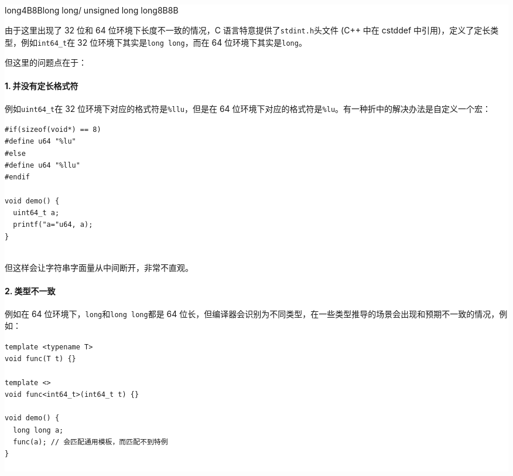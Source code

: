 long</td><td data-darkmode-color-16624714840234="rgb(163, 163, 163)" data-darkmode-original-color-16624714840234="#fff|rgb(0,0,0)" data-darkmode-bgcolor-16624714840234="rgb(32, 32, 32)" data-darkmode-original-bgcolor-16624714840234="#fff|rgb(248, 248, 248)" data-style="border-color: rgb(204, 204, 204); font-size: 14px; min-width: 85px;">4B</td><td data-darkmode-color-16624714840234="rgb(163, 163, 163)" data-darkmode-original-color-16624714840234="#fff|rgb(0,0,0)" data-darkmode-bgcolor-16624714840234="rgb(32, 32, 32)" data-darkmode-original-bgcolor-16624714840234="#fff|rgb(248, 248, 248)" data-style="border-color: rgb(204, 204, 204); font-size: 14px; min-width: 85px;">8B</td></tr><tr data-darkmode-color-16624714840234="rgb(163, 163, 163)" data-darkmode-original-color-16624714840234="#fff|rgb(0,0,0)" data-darkmode-bgcolor-16624714840234="rgb(25, 25, 25)" data-darkmode-original-bgcolor-16624714840234="#fff|rgb(255,255,255)" data-style="border-width: 1px 0px 0px; border-right-style: initial; border-bottom-style: initial; border-left-style: initial; border-right-color: initial; border-bottom-color: initial; border-left-color: initial; border-top-style: solid; border-top-color: rgb(204, 204, 204); background-color: white;"><td data-darkmode-color-16624714840234="rgb(163, 163, 163)" data-darkmode-original-color-16624714840234="#fff|rgb(0,0,0)" data-darkmode-bgcolor-16624714840234="rgb(25, 25, 25)" data-darkmode-original-bgcolor-16624714840234="#fff|rgb(255,255,255)" data-style="border-color: rgb(204, 204, 204); font-size: 14px; min-width: 85px;">long long/ unsigned long long</td><td data-darkmode-color-16624714840234="rgb(163, 163, 163)" data-darkmode-original-color-16624714840234="#fff|rgb(0,0,0)" data-darkmode-bgcolor-16624714840234="rgb(25, 25, 25)" data-darkmode-original-bgcolor-16624714840234="#fff|rgb(255,255,255)" data-style="border-color: rgb(204, 204, 204); font-size: 14px; min-width: 85px;">8B</td><td data-darkmode-color-16624714840234="rgb(163, 163, 163)" data-darkmode-original-color-16624714840234="#fff|rgb(0,0,0)" data-darkmode-bgcolor-16624714840234="rgb(25, 25, 25)" data-darkmode-original-bgcolor-16624714840234="#fff|rgb(255,255,255)" data-style="border-color: rgb(204, 204, 204); font-size: 14px; min-width: 85px;">8B</td></tr></tbody></table>

由于这里出现了 32 位和 64 位环境下长度不一致的情况，C 语言特意提供了`stdint.h`头文件 (C++ 中在 cstddef 中引用)，定义了定长类型，例如`int64_t`在 32 位环境下其实是`long long`，而在 64 位环境下其实是`long`。

但这里的问题点在于：

#### 1. 并没有定长格式符

例如`uint64_t`在 32 位环境下对应的格式符是`%llu`，但是在 64 位环境下对应的格式符是`%lu`。有一种折中的解决办法是自定义一个宏：

```
#if(sizeof(void*) == 8)
#define u64 "%lu"
#else
#define u64 "%llu"
#endif

void demo() {
  uint64_t a;
  printf("a="u64, a);
}


```

但这样会让字符串字面量从中间断开，非常不直观。

#### 2. 类型不一致

例如在 64 位环境下，`long`和`long long`都是 64 位长，但编译器会识别为不同类型，在一些类型推导的场景会出现和预期不一致的情况，例如：

```
template <typename T>
void func(T t) {}

template <>
void func<int64_t>(int64_t t) {}

void demo() {
  long long a;
  func(a); // 会匹配通用模板，而匹配不到特例
}


```
